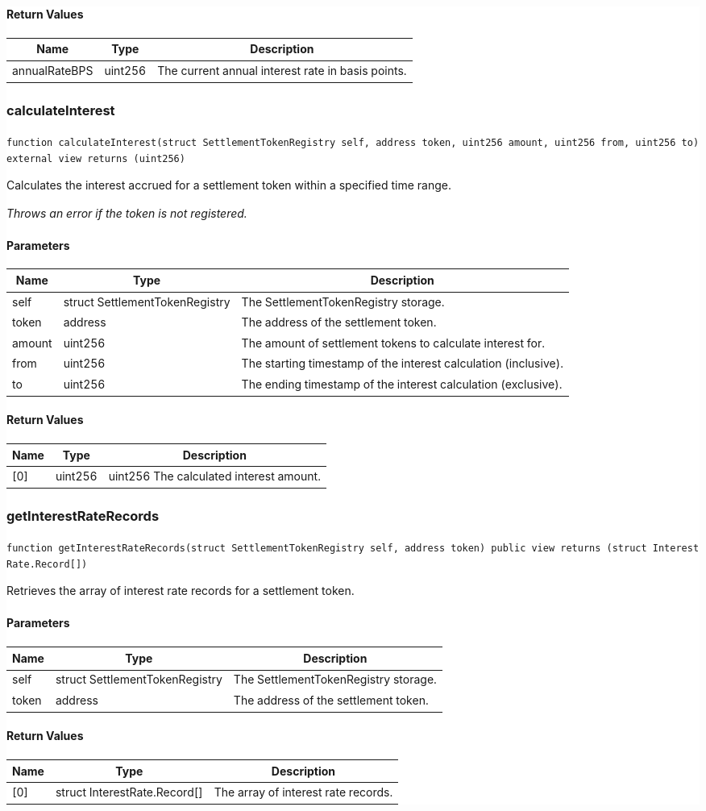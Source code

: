 #### Return Values

| Name | Type | Description |
| ---- | ---- | ----------- |
| annualRateBPS | uint256 | The current annual interest rate in basis points. |

### calculateInterest

```solidity
function calculateInterest(struct SettlementTokenRegistry self, address token, uint256 amount, uint256 from, uint256 to) external view returns (uint256)
```

Calculates the interest accrued for a settlement token within a specified time range.

_Throws an error if the token is not registered._

#### Parameters

| Name | Type | Description |
| ---- | ---- | ----------- |
| self | struct SettlementTokenRegistry | The SettlementTokenRegistry storage. |
| token | address | The address of the settlement token. |
| amount | uint256 | The amount of settlement tokens to calculate interest for. |
| from | uint256 | The starting timestamp of the interest calculation (inclusive). |
| to | uint256 | The ending timestamp of the interest calculation (exclusive). |

#### Return Values

| Name | Type | Description |
| ---- | ---- | ----------- |
| [0] | uint256 | uint256 The calculated interest amount. |

### getInterestRateRecords

```solidity
function getInterestRateRecords(struct SettlementTokenRegistry self, address token) public view returns (struct InterestRate.Record[])
```

Retrieves the array of interest rate records for a settlement token.

#### Parameters

| Name | Type | Description |
| ---- | ---- | ----------- |
| self | struct SettlementTokenRegistry | The SettlementTokenRegistry storage. |
| token | address | The address of the settlement token. |

#### Return Values

| Name | Type | Description |
| ---- | ---- | ----------- |
| [0] | struct InterestRate.Record[] | The array of interest rate records. |

